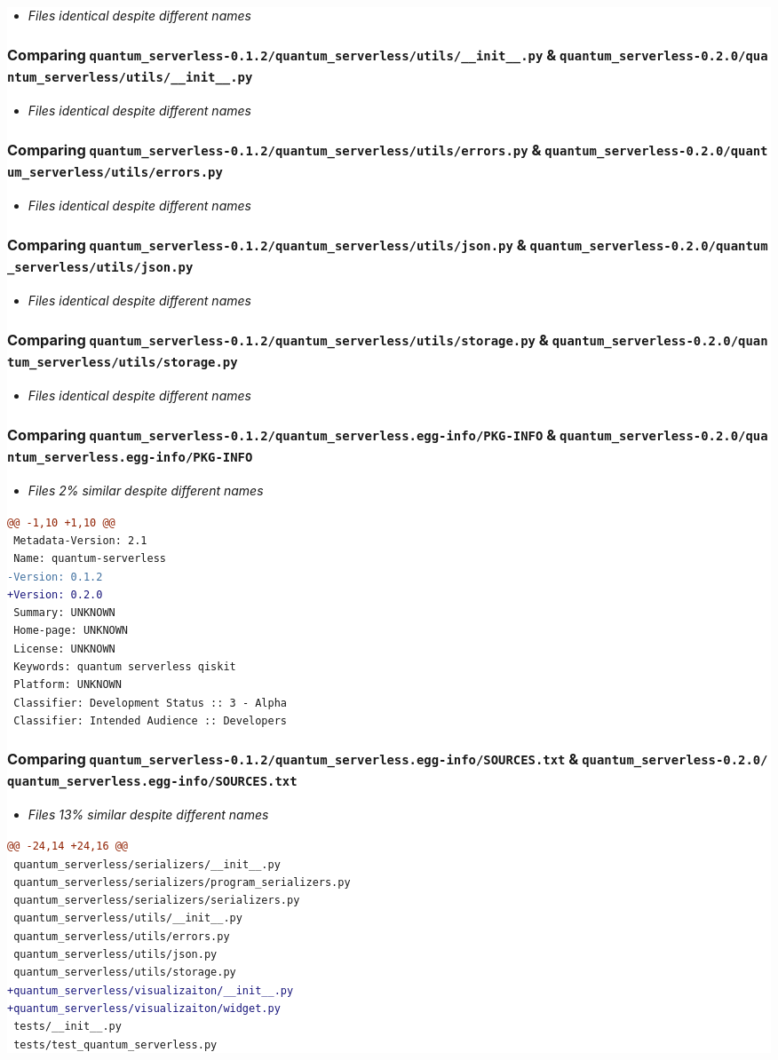  * *Files identical despite different names*

### Comparing `quantum_serverless-0.1.2/quantum_serverless/utils/__init__.py` & `quantum_serverless-0.2.0/quantum_serverless/utils/__init__.py`

 * *Files identical despite different names*

### Comparing `quantum_serverless-0.1.2/quantum_serverless/utils/errors.py` & `quantum_serverless-0.2.0/quantum_serverless/utils/errors.py`

 * *Files identical despite different names*

### Comparing `quantum_serverless-0.1.2/quantum_serverless/utils/json.py` & `quantum_serverless-0.2.0/quantum_serverless/utils/json.py`

 * *Files identical despite different names*

### Comparing `quantum_serverless-0.1.2/quantum_serverless/utils/storage.py` & `quantum_serverless-0.2.0/quantum_serverless/utils/storage.py`

 * *Files identical despite different names*

### Comparing `quantum_serverless-0.1.2/quantum_serverless.egg-info/PKG-INFO` & `quantum_serverless-0.2.0/quantum_serverless.egg-info/PKG-INFO`

 * *Files 2% similar despite different names*

```diff
@@ -1,10 +1,10 @@
 Metadata-Version: 2.1
 Name: quantum-serverless
-Version: 0.1.2
+Version: 0.2.0
 Summary: UNKNOWN
 Home-page: UNKNOWN
 License: UNKNOWN
 Keywords: quantum serverless qiskit
 Platform: UNKNOWN
 Classifier: Development Status :: 3 - Alpha
 Classifier: Intended Audience :: Developers
```

### Comparing `quantum_serverless-0.1.2/quantum_serverless.egg-info/SOURCES.txt` & `quantum_serverless-0.2.0/quantum_serverless.egg-info/SOURCES.txt`

 * *Files 13% similar despite different names*

```diff
@@ -24,14 +24,16 @@
 quantum_serverless/serializers/__init__.py
 quantum_serverless/serializers/program_serializers.py
 quantum_serverless/serializers/serializers.py
 quantum_serverless/utils/__init__.py
 quantum_serverless/utils/errors.py
 quantum_serverless/utils/json.py
 quantum_serverless/utils/storage.py
+quantum_serverless/visualizaiton/__init__.py
+quantum_serverless/visualizaiton/widget.py
 tests/__init__.py
 tests/test_quantum_serverless.py
```